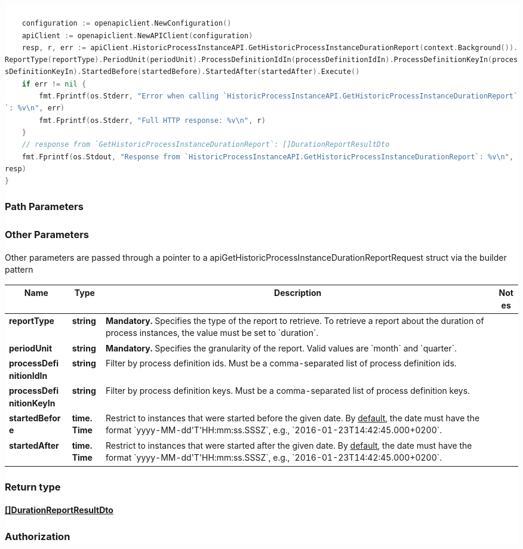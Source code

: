 ```go

	configuration := openapiclient.NewConfiguration()
	apiClient := openapiclient.NewAPIClient(configuration)
	resp, r, err := apiClient.HistoricProcessInstanceAPI.GetHistoricProcessInstanceDurationReport(context.Background()).ReportType(reportType).PeriodUnit(periodUnit).ProcessDefinitionIdIn(processDefinitionIdIn).ProcessDefinitionKeyIn(processDefinitionKeyIn).StartedBefore(startedBefore).StartedAfter(startedAfter).Execute()
	if err != nil {
		fmt.Fprintf(os.Stderr, "Error when calling `HistoricProcessInstanceAPI.GetHistoricProcessInstanceDurationReport``: %v\n", err)
		fmt.Fprintf(os.Stderr, "Full HTTP response: %v\n", r)
	}
	// response from `GetHistoricProcessInstanceDurationReport`: []DurationReportResultDto
	fmt.Fprintf(os.Stdout, "Response from `HistoricProcessInstanceAPI.GetHistoricProcessInstanceDurationReport`: %v\n", resp)
}
```

### Path Parameters



### Other Parameters

Other parameters are passed through a pointer to a apiGetHistoricProcessInstanceDurationReportRequest struct via the builder pattern


Name | Type | Description  | Notes
------------- | ------------- | ------------- | -------------
 **reportType** | **string** | **Mandatory.** Specifies the type of the report to retrieve. To retrieve a report about the duration of process instances, the value must be set to &#x60;duration&#x60;. | 
 **periodUnit** | **string** | **Mandatory.** Specifies the granularity of the report. Valid values are &#x60;month&#x60; and &#x60;quarter&#x60;. | 
 **processDefinitionIdIn** | **string** | Filter by process definition ids. Must be a comma-separated list of process definition ids. | 
 **processDefinitionKeyIn** | **string** | Filter by process definition keys. Must be a comma-separated list of process definition keys. | 
 **startedBefore** | **time.Time** | Restrict to instances that were started before the given date. By [default](), the date must have the format &#x60;yyyy-MM-dd&#39;T&#39;HH:mm:ss.SSSZ&#x60;, e.g., &#x60;2016-01-23T14:42:45.000+0200&#x60;. | 
 **startedAfter** | **time.Time** | Restrict to instances that were started after the given date. By [default](https://docs.camunda.org/manual/7.21/reference/rest/overview/date-format/), the date must have the format &#x60;yyyy-MM-dd&#39;T&#39;HH:mm:ss.SSSZ&#x60;, e.g., &#x60;2016-01-23T14:42:45.000+0200&#x60;. | 

### Return type

[**[]DurationReportResultDto**](DurationReportResultDto.md)

### Authorization
